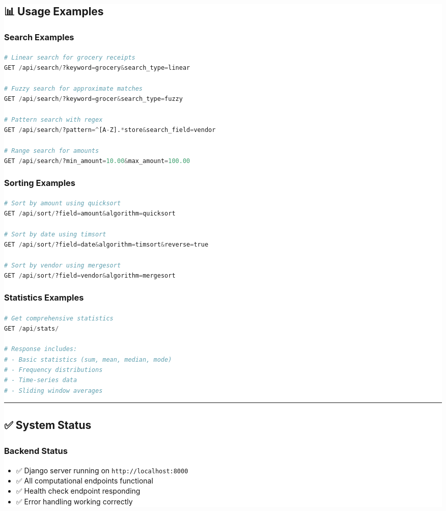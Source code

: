 
## 📊 **Usage Examples**

### Search Examples
```python
# Linear search for grocery receipts
GET /api/search/?keyword=grocery&search_type=linear

# Fuzzy search for approximate matches
GET /api/search/?keyword=grocer&search_type=fuzzy

# Pattern search with regex
GET /api/search/?pattern=^[A-Z].*store&search_field=vendor

# Range search for amounts
GET /api/search/?min_amount=10.00&max_amount=100.00
```

### Sorting Examples
```python
# Sort by amount using quicksort
GET /api/sort/?field=amount&algorithm=quicksort

# Sort by date using timsort
GET /api/sort/?field=date&algorithm=timsort&reverse=true

# Sort by vendor using mergesort
GET /api/sort/?field=vendor&algorithm=mergesort
```

### Statistics Examples
```python
# Get comprehensive statistics
GET /api/stats/

# Response includes:
# - Basic statistics (sum, mean, median, mode)
# - Frequency distributions
# - Time-series data
# - Sliding window averages
```

---

## ✅ **System Status**

### Backend Status
- ✅ Django server running on `http://localhost:8000`
- ✅ All computational endpoints functional
- ✅ Health check endpoint responding
- ✅ Error handling working correctly
